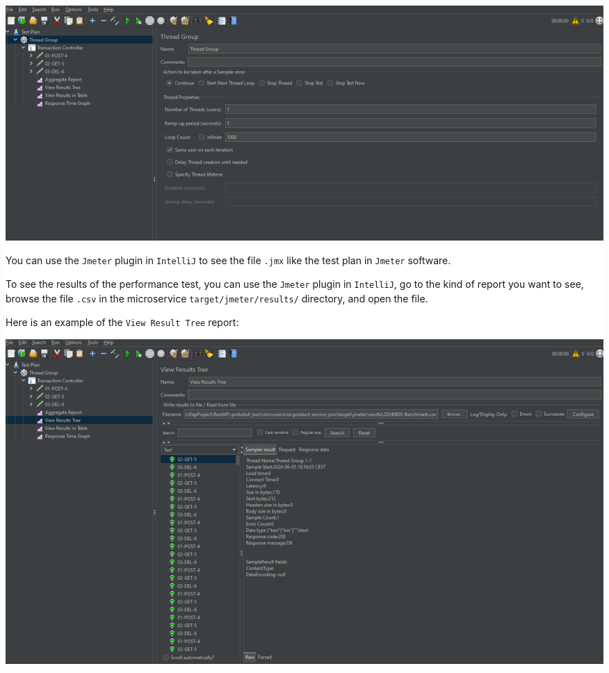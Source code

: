 ![Jmeter final test plan](./images/protobuf-final-test-plan.png)


You can use the `Jmeter` plugin in `IntelliJ` to see the file `.jmx` like
the test plan in `Jmeter` software.

To see the results of the performance test, you can use the `Jmeter` plugin
in `IntelliJ`, go to the kind of report you want to see, browse the file
`.csv` in the microservice `target/jmeter/results/` directory, and open the file.

Here is an example of the `View Result Tree` report:

![Jmeter summary report](./images/protobuf-view-result-tree-example.png)
